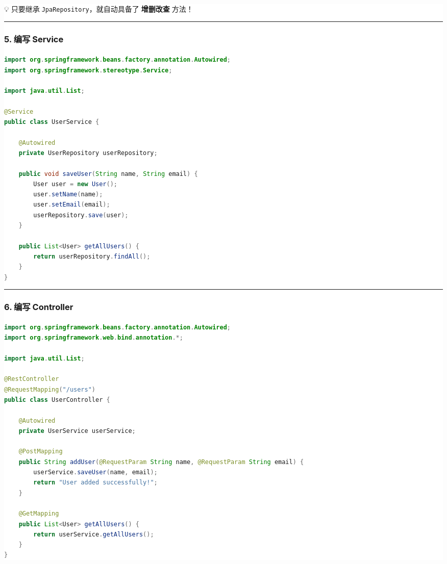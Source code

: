 💡 只要继承 `JpaRepository`，就自动具备了 **增删改查** 方法！

------

### **5. 编写 Service**

```java
import org.springframework.beans.factory.annotation.Autowired;
import org.springframework.stereotype.Service;

import java.util.List;

@Service
public class UserService {

    @Autowired
    private UserRepository userRepository;

    public void saveUser(String name, String email) {
        User user = new User();
        user.setName(name);
        user.setEmail(email);
        userRepository.save(user);
    }

    public List<User> getAllUsers() {
        return userRepository.findAll();
    }
}
```

------

### **6. 编写 Controller**

```java
import org.springframework.beans.factory.annotation.Autowired;
import org.springframework.web.bind.annotation.*;

import java.util.List;

@RestController
@RequestMapping("/users")
public class UserController {

    @Autowired
    private UserService userService;

    @PostMapping
    public String addUser(@RequestParam String name, @RequestParam String email) {
        userService.saveUser(name, email);
        return "User added successfully!";
    }

    @GetMapping
    public List<User> getAllUsers() {
        return userService.getAllUsers();
    }
}
```
